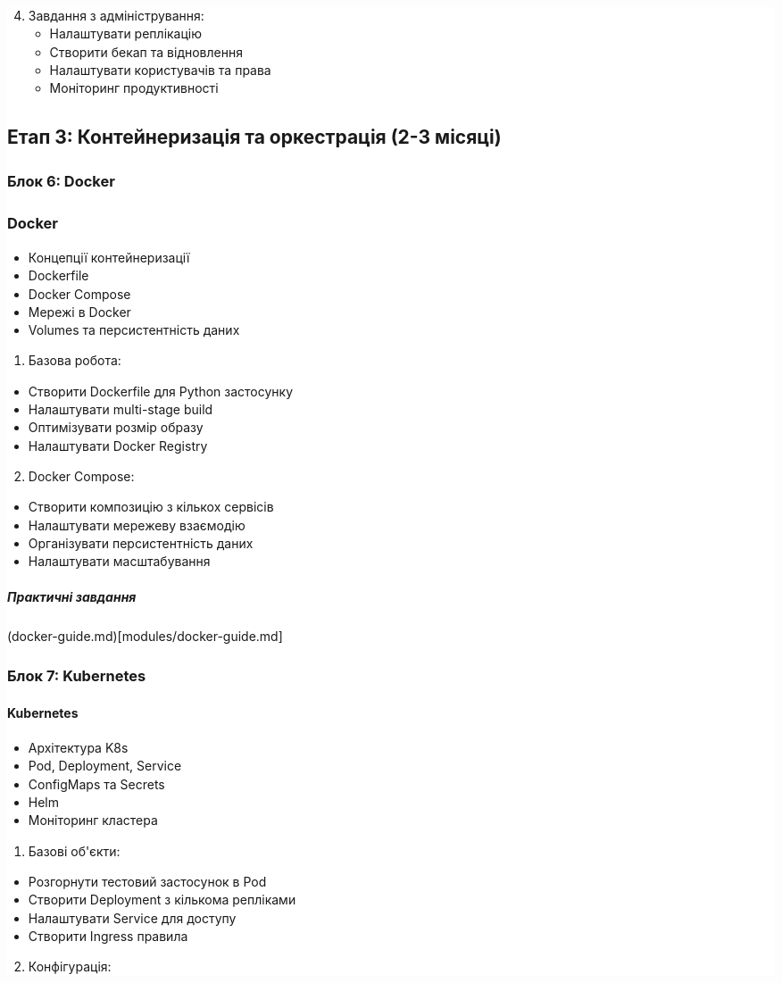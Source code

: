 4. Завдання з адміністрування:
   - Налаштувати реплікацію
   - Створити бекап та відновлення
   - Налаштувати користувачів та права
   - Моніторинг продуктивності

## Етап 3: Контейнеризація та оркестрація (2-3 місяці)

### Блок 6: Docker

### Docker

- Концепції контейнеризації
- Dockerfile
- Docker Compose
- Мережі в Docker
- Volumes та персистентність даних

1. Базова робота:

- Створити Dockerfile для Python застосунку
- Налаштувати multi-stage build
- Оптимізувати розмір образу
- Налаштувати Docker Registry

2. Docker Compose:

- Створити композицію з кількох сервісів
- Налаштувати мережеву взаємодію
- Організувати персистентність даних
- Налаштувати масштабування

##### Практичні завдання

(docker-guide.md)[modules/docker-guide.md]

### Блок 7: Kubernetes

#### Kubernetes

- Архітектура K8s
- Pod, Deployment, Service
- ConfigMaps та Secrets
- Helm
- Моніторинг кластера

1. Базові об'єкти:

- Розгорнути тестовий застосунок в Pod
- Створити Deployment з кількома репліками
- Налаштувати Service для доступу
- Створити Ingress правила

2. Конфігурація:
